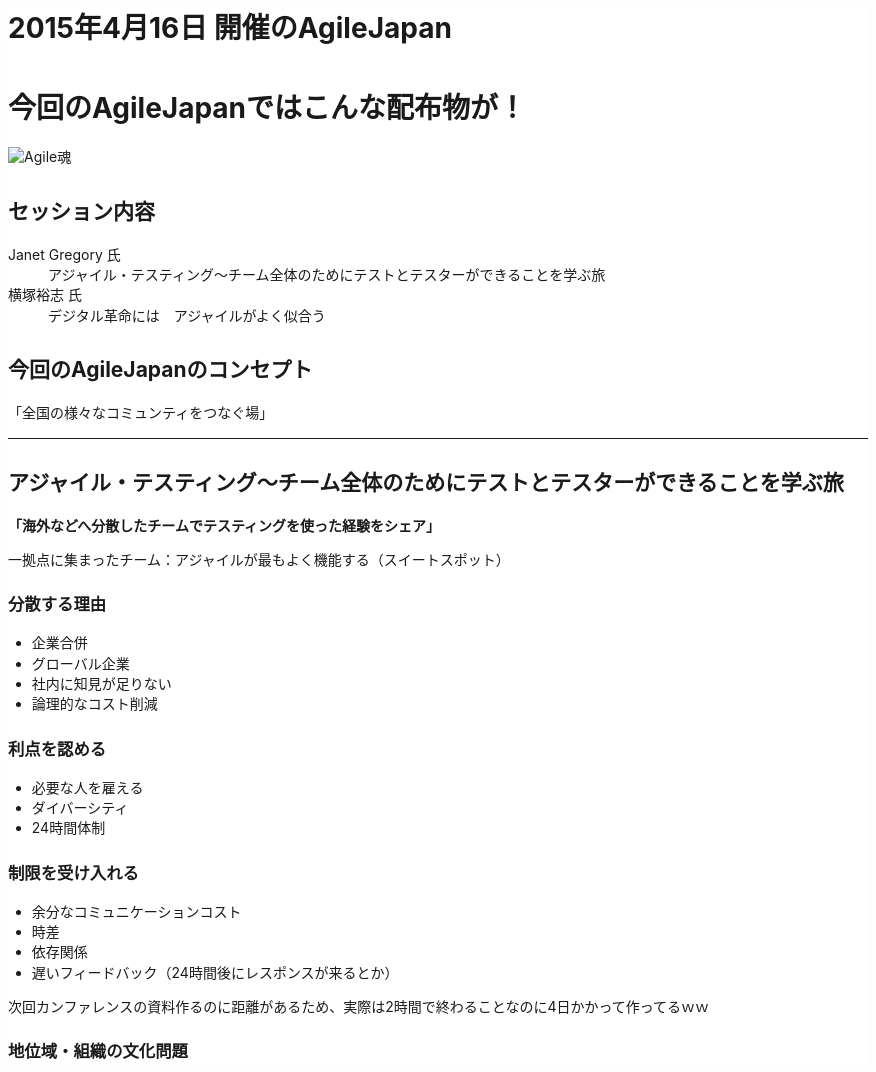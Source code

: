 # 2015年4月16日 開催のAgileJapan

# 今回のAgileJapanではこんな配布物が！

![Agile魂](https://dl.dropboxusercontent.com/u/296606/20150416_AgileJapan_sendai/IMAG0696.jpg)

## セッション内容

<dl>
  <dt>Janet Gregory 氏</dt>
  <dd>アジャイル・テスティング〜チーム全体のためにテストとテスターができることを学ぶ旅</dd>
  <dt>横塚裕志 氏</dt>
  <dd>デジタル革命には　アジャイルがよく似合う</dd>
</dl>

## 今回のAgileJapanのコンセプト

「全国の様々なコミュンティをつなぐ場」

***

## アジャイル・テスティング〜チーム全体のためにテストとテスターができることを学ぶ旅

__「海外などへ分散したチームでテスティングを使った経験をシェア」__


一拠点に集まったチーム：アジャイルが最もよく機能する（スイートスポット）

### 分散する理由

- 企業合併
- グローバル企業
- 社内に知見が足りない
- 論理的なコスト削減

### 利点を認める
- 必要な人を雇える
- ダイバーシティ
- 24時間体制

### 制限を受け入れる

- 余分なコミュニケーションコスト
- 時差
- 依存関係
- 遅いフィードバック（24時間後にレスポンスが来るとか）

次回カンファレンスの資料作るのに距離があるため、実際は2時間で終わることなのに4日かかって作ってるｗｗ

### 地位域・組織の文化問題
